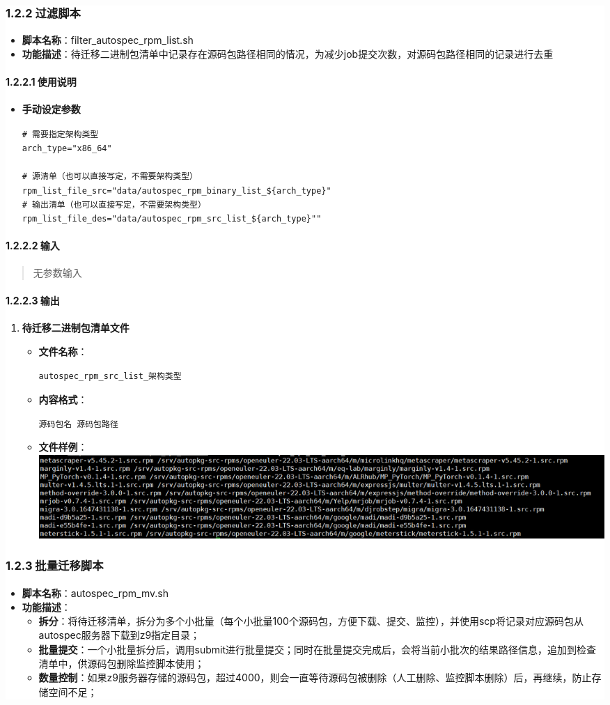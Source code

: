 ### 1.2.2 过滤脚本

- **脚本名称**：filter_autospec_rpm_list.sh
- **功能描述**：待迁移二进制包清单中记录存在源码包路径相同的情况，为减少job提交次数，对源码包路径相同的记录进行去重

#### 1.2.2.1 使用说明

- **手动设定参数**

   ```shell
   # 需要指定架构类型
   arch_type="x86_64"

   # 源清单（也可以直接写定，不需要架构类型）
   rpm_list_file_src="data/autospec_rpm_binary_list_${arch_type}"
   # 输出清单（也可以直接写定，不需要架构类型）
   rpm_list_file_des="data/autospec_rpm_src_list_${arch_type}""
   ```

#### 1.2.2.2 输入

> 无参数输入

#### 1.2.2.3 输出

1. **待迁移二进制包清单文件**
   - **文件名称**：

      ```text
      autospec_rpm_src_list_架构类型
      ```

   - **内容格式**：

      ```text
      源码包名 源码包路径
      ```

   - **文件样例**：
      ![alt text](image/autospec/待迁移源码包清单.png)

### 1.2.3 批量迁移脚本

- **脚本名称**：autospec_rpm_mv.sh
- **功能描述**：
  - **拆分**：将待迁移清单，拆分为多个小批量（每个小批量100个源码包，方便下载、提交、监控），并使用scp将记录对应源码包从autospec服务器下载到z9指定目录；
  - **批量提交**：一个小批量拆分后，调用submit进行批量提交；同时在批量提交完成后，会将当前小批次的结果路径信息，追加到检查清单中，供源码包删除监控脚本使用；
  - **数量控制**：如果z9服务器存储的源码包，超过4000，则会一直等待源码包被删除（人工删除、监控脚本删除）后，再继续，防止存储空间不足；
